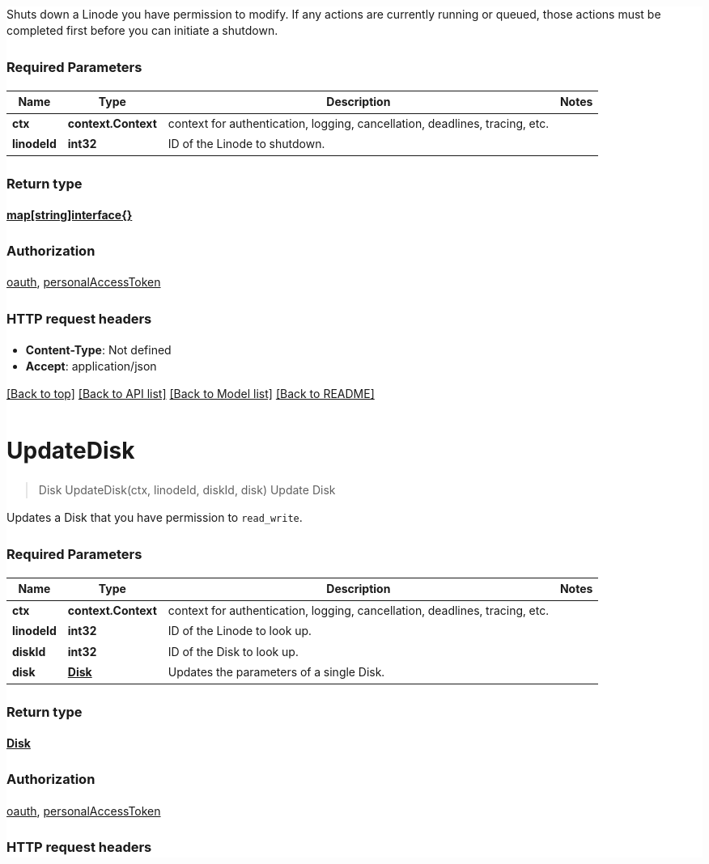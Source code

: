 Shuts down a Linode you have permission to modify. If any actions are currently running or queued, those actions must be completed first before you can initiate a shutdown. 

### Required Parameters

Name | Type | Description  | Notes
------------- | ------------- | ------------- | -------------
 **ctx** | **context.Context** | context for authentication, logging, cancellation, deadlines, tracing, etc.
  **linodeId** | **int32**| ID of the Linode to shutdown. | 

### Return type

[**map[string]interface{}**](map[string]interface{}.md)

### Authorization

[oauth](../README.md#oauth), [personalAccessToken](../README.md#personalAccessToken)

### HTTP request headers

 - **Content-Type**: Not defined
 - **Accept**: application/json

[[Back to top]](#) [[Back to API list]](../README.md#documentation-for-api-endpoints) [[Back to Model list]](../README.md#documentation-for-models) [[Back to README]](../README.md)

# **UpdateDisk**
> Disk UpdateDisk(ctx, linodeId, diskId, disk)
Update Disk

Updates a Disk that you have permission to `read_write`. 

### Required Parameters

Name | Type | Description  | Notes
------------- | ------------- | ------------- | -------------
 **ctx** | **context.Context** | context for authentication, logging, cancellation, deadlines, tracing, etc.
  **linodeId** | **int32**| ID of the Linode to look up. | 
  **diskId** | **int32**| ID of the Disk to look up. | 
  **disk** | [**Disk**](Disk.md)| Updates the parameters of a single Disk.  | 

### Return type

[**Disk**](Disk.md)

### Authorization

[oauth](../README.md#oauth), [personalAccessToken](../README.md#personalAccessToken)

### HTTP request headers
